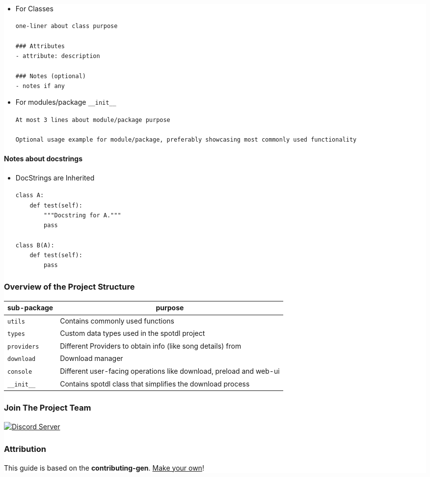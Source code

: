 
- For Classes

  ```text
  one-liner about class purpose

  ### Attributes
  - attribute: description

  ### Notes (optional)
  - notes if any
  ```

- For modules/package `__init__`

  ```text
  At most 3 lines about module/package purpose

  Optional usage example for module/package, preferably showcasing most commonly used functionality
  ```

#### Notes about docstrings

- DocStrings are Inherited

  ```text
  class A:
      def test(self):
          """Docstring for A."""
          pass

  class B(A):
      def test(self):
          pass
  ```

### Overview of the Project Structure

| sub-package | purpose                                                            |
| ----------- | ------------------------------------------------------------------ |
| `utils`     | Contains commonly used functions                                   |
| `types`     | Custom data types used in the spotdl project                       |
| `providers` | Different Providers to obtain info (like song details) from        |
| `download`  | Download manager                                                   |
| `console`   | Different user-facing operations like download, preload and web-ui |
| `__init__`  | Contains spotdl class that simplifies the download process         |

### Join The Project Team

[![Discord Server](https://img.shields.io/discord/771628785447337985?color=7289da&label=DISCORD&style=for-the-badge)](https://discord.gg/xCa23pwJWY)



### Attribution

This guide is based on the **contributing-gen**.
[Make your own](https://github.com/bttger/contributing-gen)!
